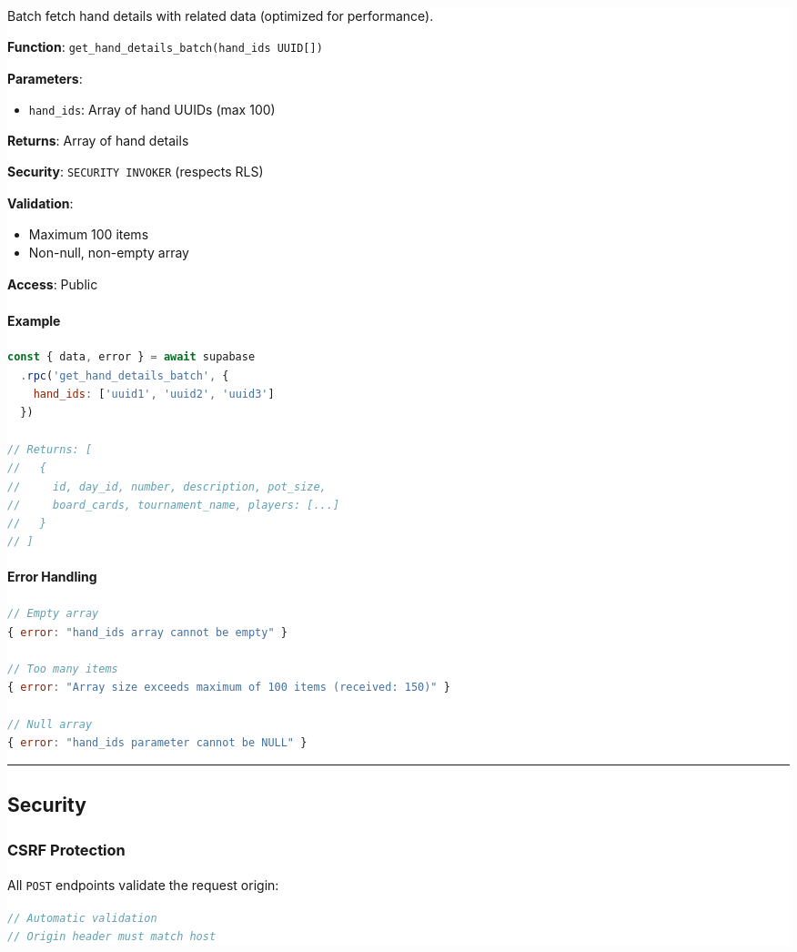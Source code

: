 Batch fetch hand details with related data (optimized for performance).

**Function**: `get_hand_details_batch(hand_ids UUID[])`

**Parameters**:
- `hand_ids`: Array of hand UUIDs (max 100)

**Returns**: Array of hand details

**Security**: `SECURITY INVOKER` (respects RLS)

**Validation**:
- Maximum 100 items
- Non-null, non-empty array

**Access**: Public

#### Example

```javascript
const { data, error } = await supabase
  .rpc('get_hand_details_batch', {
    hand_ids: ['uuid1', 'uuid2', 'uuid3']
  })

// Returns: [
//   {
//     id, day_id, number, description, pot_size,
//     board_cards, tournament_name, players: [...]
//   }
// ]
```

#### Error Handling

```javascript
// Empty array
{ error: "hand_ids array cannot be empty" }

// Too many items
{ error: "Array size exceeds maximum of 100 items (received: 150)" }

// Null array
{ error: "hand_ids parameter cannot be NULL" }
```

---

## Security

### CSRF Protection

All `POST` endpoints validate the request origin:

```javascript
// Automatic validation
// Origin header must match host
```
